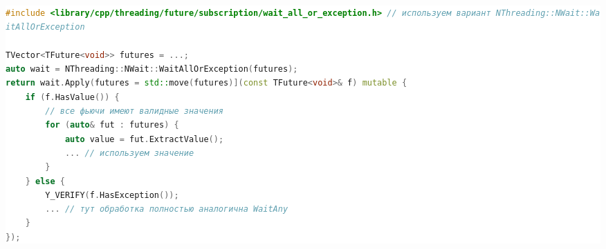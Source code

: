 ```C++
#include <library/cpp/threading/future/subscription/wait_all_or_exception.h> // используем вариант NThreading::NWait::WaitAllOrException

TVector<TFuture<void>> futures = ...;
auto wait = NThreading::NWait::WaitAllOrException(futures);
return wait.Apply(futures = std::move(futures)](const TFuture<void>& f) mutable {
    if (f.HasValue()) {
        // все фьючи имеют валидные значения
        for (auto& fut : futures) {
            auto value = fut.ExtractValue();
            ... // используем значение
        }
    } else {
        Y_VERIFY(f.HasException());
        ... // тут обработка полностью аналогична WaitAny
    }
});
```
